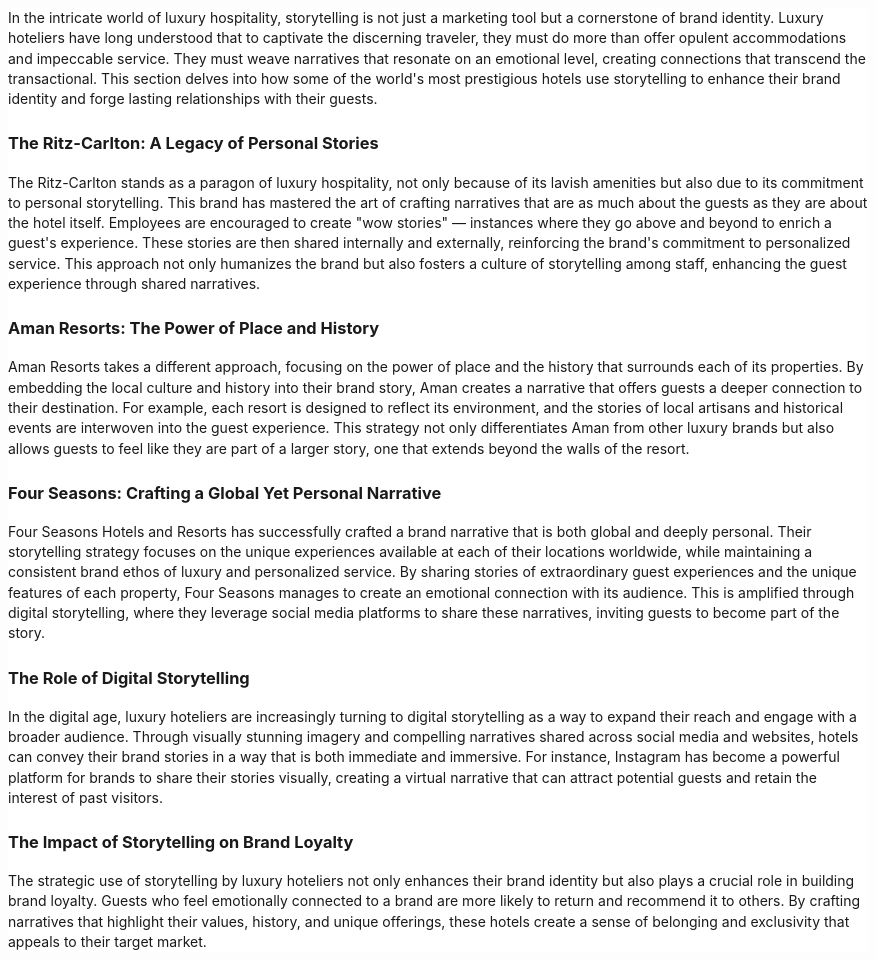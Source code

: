 In the intricate world of luxury hospitality, storytelling is not just a marketing tool but a cornerstone of brand identity. Luxury hoteliers have long understood that to captivate the discerning traveler, they must do more than offer opulent accommodations and impeccable service. They must weave narratives that resonate on an emotional level, creating connections that transcend the transactional. This section delves into how some of the world's most prestigious hotels use storytelling to enhance their brand identity and forge lasting relationships with their guests.

### The Ritz-Carlton: A Legacy of Personal Stories

The Ritz-Carlton stands as a paragon of luxury hospitality, not only because of its lavish amenities but also due to its commitment to personal storytelling. This brand has mastered the art of crafting narratives that are as much about the guests as they are about the hotel itself. Employees are encouraged to create "wow stories" — instances where they go above and beyond to enrich a guest's experience. These stories are then shared internally and externally, reinforcing the brand's commitment to personalized service. This approach not only humanizes the brand but also fosters a culture of storytelling among staff, enhancing the guest experience through shared narratives.

### Aman Resorts: The Power of Place and History

Aman Resorts takes a different approach, focusing on the power of place and the history that surrounds each of its properties. By embedding the local culture and history into their brand story, Aman creates a narrative that offers guests a deeper connection to their destination. For example, each resort is designed to reflect its environment, and the stories of local artisans and historical events are interwoven into the guest experience. This strategy not only differentiates Aman from other luxury brands but also allows guests to feel like they are part of a larger story, one that extends beyond the walls of the resort.

### Four Seasons: Crafting a Global Yet Personal Narrative

Four Seasons Hotels and Resorts has successfully crafted a brand narrative that is both global and deeply personal. Their storytelling strategy focuses on the unique experiences available at each of their locations worldwide, while maintaining a consistent brand ethos of luxury and personalized service. By sharing stories of extraordinary guest experiences and the unique features of each property, Four Seasons manages to create an emotional connection with its audience. This is amplified through digital storytelling, where they leverage social media platforms to share these narratives, inviting guests to become part of the story.

### The Role of Digital Storytelling

In the digital age, luxury hoteliers are increasingly turning to digital storytelling as a way to expand their reach and engage with a broader audience. Through visually stunning imagery and compelling narratives shared across social media and websites, hotels can convey their brand stories in a way that is both immediate and immersive. For instance, Instagram has become a powerful platform for brands to share their stories visually, creating a virtual narrative that can attract potential guests and retain the interest of past visitors.

### The Impact of Storytelling on Brand Loyalty

The strategic use of storytelling by luxury hoteliers not only enhances their brand identity but also plays a crucial role in building brand loyalty. Guests who feel emotionally connected to a brand are more likely to return and recommend it to others. By crafting narratives that highlight their values, history, and unique offerings, these hotels create a sense of belonging and exclusivity that appeals to their target market.
